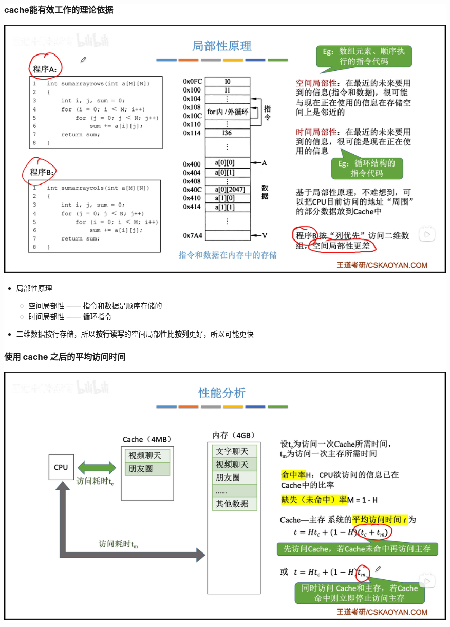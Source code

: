 ### cache能有效工作的理论依据

![image-20250308173553326](imgs\image-20250308173553326.png)

* 局部性原理
  * 空间局部性 —— 指令和数据是顺序存储的
  * 时间局部性 —— 循环指令

* 二维数据按行存储，所以**按行读写**的空间局部性比**按列**更好，所以可能更快

### 使用 cache 之后的平均访问时间

![image-20250308173829202](imgs\image-20250308173829202.png)
